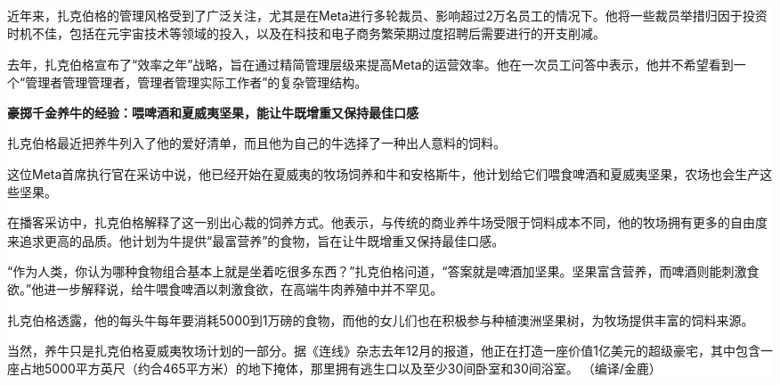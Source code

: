 近年来，扎克伯格的管理风格受到了广泛关注，尤其是在Meta进行多轮裁员、影响超过2万名员工的情况下。他将一些裁员举措归因于投资时机不佳，包括在元宇宙技术等领域的投入，以及在科技和电子商务繁荣期过度招聘后需要进行的开支削减。

去年，扎克伯格宣布了“效率之年”战略，旨在通过精简管理层级来提高Meta的运营效率。他在一次员工问答中表示，他并不希望看到一个“管理者管理管理者，管理者管理实际工作者”的复杂管理结构。

**豪掷千金养牛的经验：喂啤酒和夏威夷坚果，能让牛既增重又保持最佳口感**

扎克伯格最近把养牛列入了他的爱好清单，而且他为自己的牛选择了一种出人意料的饲料。

这位Meta首席执行官在采访中说，他已经开始在夏威夷的牧场饲养和牛和安格斯牛，他计划给它们喂食啤酒和夏威夷坚果，农场也会生产这些坚果。

在播客采访中，扎克伯格解释了这一别出心裁的饲养方式。他表示，与传统的商业养牛场受限于饲料成本不同，他的牧场拥有更多的自由度来追求更高的品质。他计划为牛提供“最富营养”的食物，旨在让牛既增重又保持最佳口感。

“作为人类，你认为哪种食物组合基本上就是坐着吃很多东西？”扎克伯格问道，“答案就是啤酒加坚果。坚果富含营养，而啤酒则能刺激食欲。”他进一步解释说，给牛喂食啤酒以刺激食欲，在高端牛肉养殖中并不罕见。

扎克伯格透露，他的每头牛每年要消耗5000到1万磅的食物，而他的女儿们也在积极参与种植澳洲坚果树，为牧场提供丰富的饲料来源。

当然，养牛只是扎克伯格夏威夷牧场计划的一部分。据《连线》杂志去年12月的报道，他正在打造一座价值1亿美元的超级豪宅，其中包含一座占地5000平方英尺（约合465平方米）的地下掩体，那里拥有逃生口以及至少30间卧室和30间浴室。
（编译/金鹿）

